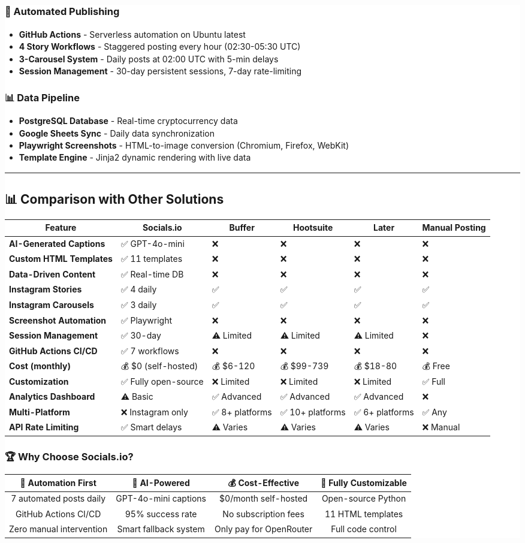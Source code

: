 ### 🔄 Automated Publishing
- **GitHub Actions** - Serverless automation on Ubuntu latest
- **4 Story Workflows** - Staggered posting every hour (02:30-05:30 UTC)
- **3-Carousel System** - Daily posts at 02:00 UTC with 5-min delays
- **Session Management** - 30-day persistent sessions, 7-day rate-limiting

### 📊 Data Pipeline
- **PostgreSQL Database** - Real-time cryptocurrency data
- **Google Sheets Sync** - Daily data synchronization
- **Playwright Screenshots** - HTML-to-image conversion (Chromium, Firefox, WebKit)
- **Template Engine** - Jinja2 dynamic rendering with live data

---

## 📊 Comparison with Other Solutions

<div align="center">

| Feature | Socials.io | Buffer | Hootsuite | Later | Manual Posting |
|---------|------------|--------|-----------|-------|----------------|
| **AI-Generated Captions** | ✅ GPT-4o-mini | ❌ | ❌ | ❌ | ❌ |
| **Custom HTML Templates** | ✅ 11 templates | ❌ | ❌ | ❌ | ❌ |
| **Data-Driven Content** | ✅ Real-time DB | ❌ | ❌ | ❌ | ❌ |
| **Instagram Stories** | ✅ 4 daily | ✅ | ✅ | ✅ | ✅ |
| **Instagram Carousels** | ✅ 3 daily | ✅ | ✅ | ✅ | ✅ |
| **Screenshot Automation** | ✅ Playwright | ❌ | ❌ | ❌ | ❌ |
| **Session Management** | ✅ 30-day | ⚠️ Limited | ⚠️ Limited | ⚠️ Limited | ❌ |
| **GitHub Actions CI/CD** | ✅ 7 workflows | ❌ | ❌ | ❌ | ❌ |
| **Cost (monthly)** | 💰 $0 (self-hosted) | 💰 $6-120 | 💰 $99-739 | 💰 $18-80 | 💰 Free |
| **Customization** | ✅ Fully open-source | ❌ Limited | ❌ Limited | ❌ Limited | ✅ Full |
| **Analytics Dashboard** | ⚠️ Basic | ✅ Advanced | ✅ Advanced | ✅ Advanced | ❌ |
| **Multi-Platform** | ❌ Instagram only | ✅ 8+ platforms | ✅ 10+ platforms | ✅ 6+ platforms | ✅ Any |
| **API Rate Limiting** | ✅ Smart delays | ⚠️ Varies | ⚠️ Varies | ⚠️ Varies | ❌ Manual |

</div>

### 🏆 Why Choose Socials.io?

<div align="center">

| 🎯 **Automation First** | 🤖 **AI-Powered** | 💰 **Cost-Effective** | 🔧 **Fully Customizable** |
|:---:|:---:|:---:|:---:|
| 7 automated posts daily | GPT-4o-mini captions | $0/month self-hosted | Open-source Python |
| GitHub Actions CI/CD | 95% success rate | No subscription fees | 11 HTML templates |
| Zero manual intervention | Smart fallback system | Only pay for OpenRouter | Full code control |
